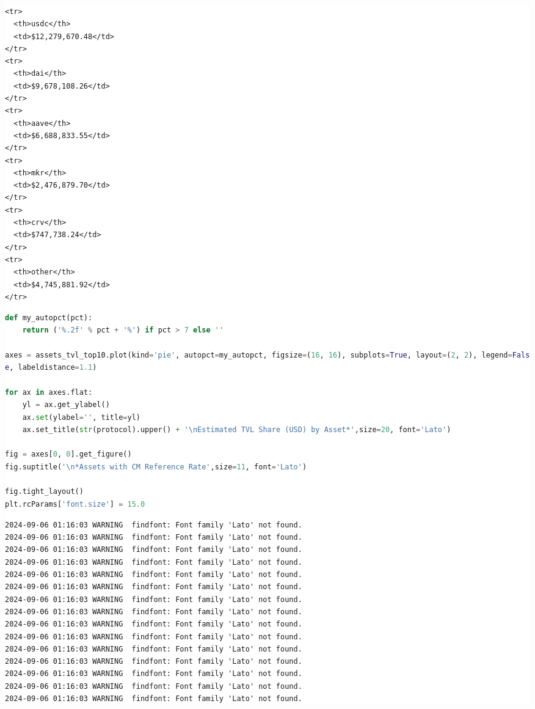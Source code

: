     <tr>
      <th>usdc</th>
      <td>$12,279,670.48</td>
    </tr>
    <tr>
      <th>dai</th>
      <td>$9,678,108.26</td>
    </tr>
    <tr>
      <th>aave</th>
      <td>$6,688,833.55</td>
    </tr>
    <tr>
      <th>mkr</th>
      <td>$2,476,879.70</td>
    </tr>
    <tr>
      <th>crv</th>
      <td>$747,738.24</td>
    </tr>
    <tr>
      <th>other</th>
      <td>$4,745,881.92</td>
    </tr>
  </tbody>
</table>
</div>




```python
def my_autopct(pct):
    return ('%.2f' % pct + '%') if pct > 7 else ''

axes = assets_tvl_top10.plot(kind='pie', autopct=my_autopct, figsize=(16, 16), subplots=True, layout=(2, 2), legend=False, labeldistance=1.1)

for ax in axes.flat:
    yl = ax.get_ylabel()
    ax.set(ylabel='', title=yl)
    ax.set_title(str(protocol).upper() + '\nEstimated TVL Share (USD) by Asset*',size=20, font='Lato')

fig = axes[0, 0].get_figure()
fig.suptitle('\n*Assets with CM Reference Rate',size=11, font='Lato')

fig.tight_layout()
plt.rcParams['font.size'] = 15.0
```

    2024-09-06 01:16:03 WARNING  findfont: Font family 'Lato' not found.
    2024-09-06 01:16:03 WARNING  findfont: Font family 'Lato' not found.
    2024-09-06 01:16:03 WARNING  findfont: Font family 'Lato' not found.
    2024-09-06 01:16:03 WARNING  findfont: Font family 'Lato' not found.
    2024-09-06 01:16:03 WARNING  findfont: Font family 'Lato' not found.
    2024-09-06 01:16:03 WARNING  findfont: Font family 'Lato' not found.
    2024-09-06 01:16:03 WARNING  findfont: Font family 'Lato' not found.
    2024-09-06 01:16:03 WARNING  findfont: Font family 'Lato' not found.
    2024-09-06 01:16:03 WARNING  findfont: Font family 'Lato' not found.
    2024-09-06 01:16:03 WARNING  findfont: Font family 'Lato' not found.
    2024-09-06 01:16:03 WARNING  findfont: Font family 'Lato' not found.
    2024-09-06 01:16:03 WARNING  findfont: Font family 'Lato' not found.
    2024-09-06 01:16:03 WARNING  findfont: Font family 'Lato' not found.
    2024-09-06 01:16:03 WARNING  findfont: Font family 'Lato' not found.
    2024-09-06 01:16:03 WARNING  findfont: Font family 'Lato' not found.